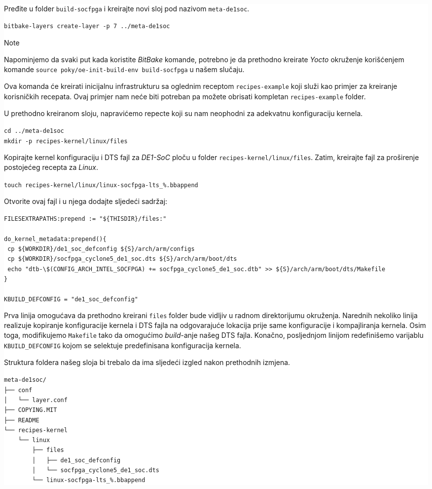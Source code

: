 Pređite u folder `build-socfpga` i kreirajte novi sloj pod nazivom `meta-de1soc`.

```
bitbake-layers create-layer -p 7 ../meta-de1soc
```

> [!NOTE]
> Napominjemo da svaki put kada koristite *BitBake* komande, potrebno je da prethodno kreirate *Yocto* okruženje korišćenjem
komande `source poky/oe-init-build-env build-socfpga` u našem slučaju.

Ova komanda će kreirati inicijalnu infrastrukturu sa oglednim receptom `recipes-example` koji služi kao primjer za kreiranje
korisničkih recepata. Ovaj primjer nam neće biti potreban pa možete obrisati kompletan `recipes-example` folder.

U prethodno kreiranom sloju, napravićemo repecte koji su nam neophodni za adekvatnu konfiguraciju kernela.

```
cd ../meta-de1soc
mkdir -p recipes-kernel/linux/files
```

Kopirajte kernel konfiguraciju i DTS fajl za *DE1-SoC* ploču u folder `recipes-kernel/linux/files`. Zatim, kreirajte fajl za
proširenje postojećeg recepta za *Linux*.

```
touch recipes-kernel/linux/linux-socfpga-lts_%.bbappend
```

Otvorite ovaj fajl i u njega dodajte sljedeći sadržaj:

```
FILESEXTRAPATHS:prepend := "${THISDIR}/files:"

do_kernel_metadata:prepend(){
 cp ${WORKDIR}/de1_soc_defconfig ${S}/arch/arm/configs
 cp ${WORKDIR}/socfpga_cyclone5_de1_soc.dts ${S}/arch/arm/boot/dts
 echo "dtb-\$(CONFIG_ARCH_INTEL_SOCFPGA) += socfpga_cyclone5_de1_soc.dtb" >> ${S}/arch/arm/boot/dts/Makefile
}

KBUILD_DEFCONFIG = "de1_soc_defconfig"
```

Prva linija omogućava da prethodno kreirani `files` folder bude vidljiv u radnom direktorijumu okruženja. Narednih nekoliko linija
realizuje kopiranje konfiguracije kernela i DTS fajla na odgovarajuće lokacija prije same konfiguracije i kompajliranja kernela.
Osim toga, modifikujemo `Makefile` tako da omogućimo *build*-anje našeg DTS fajla. Konačno, posljednjom linijom redefinišemo
varijablu `KBUILD_DEFCONFIG` kojom se selektuje predefinisana konfiguracija kernela.

Struktura foldera našeg sloja bi trebalo da ima sljedeći izgled nakon prethodnih izmjena.

```
meta-de1soc/
├── conf
│   └── layer.conf
├── COPYING.MIT
├── README
└── recipes-kernel
    └── linux
        ├── files
        │   ├── de1_soc_defconfig
        │   └── socfpga_cyclone5_de1_soc.dts
        └── linux-socfpga-lts_%.bbappend
```
